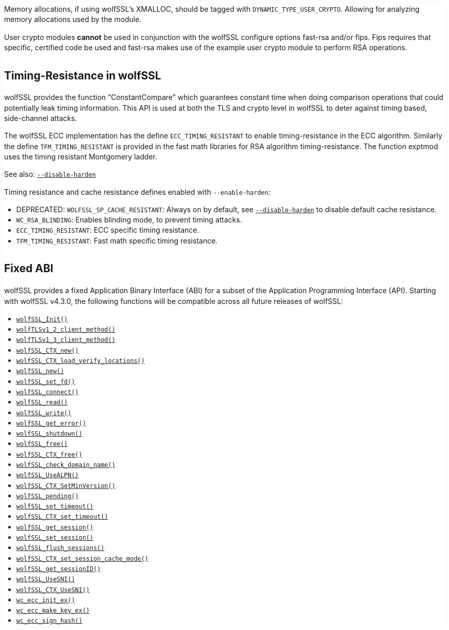 Memory allocations, if using wolfSSL’s XMALLOC, should be tagged with `DYNAMIC_TYPE_USER_CRYPTO`. Allowing for analyzing memory allocations used by the module.

User crypto modules **cannot** be used in conjunction with the wolfSSL configure options fast-rsa and/or fips. Fips requires that specific, certified code be used and fast-rsa makes use of the example user crypto module to perform RSA operations.

## Timing-Resistance in wolfSSL

wolfSSL provides the function “ConstantCompare” which guarantees constant time when doing comparison operations that could potentially leak timing information. This API is used at both the TLS and crypto level in wolfSSL to deter against timing based, side-channel attacks.

The wolfSSL ECC implementation has the define `ECC_TIMING_RESISTANT` to enable timing-resistance in the ECC algorithm. Similarly the define `TFM_TIMING_RESISTANT` is provided in the fast math libraries for RSA algorithm timing-resistance. The function exptmod uses the timing resistant Montgomery ladder.

See also: [`--disable-harden`](chapter02.md#--disable-harden)

Timing resistance and cache resistance defines enabled with `--enable-harden`:

* DEPRECATED: `WOLFSSL_SP_CACHE_RESISTANT`: Always on by default, see [`--disable-harden`](chapter02.md#--disable-harden) to disable default cache resistance.
* `WC_RSA_BLINDING`: Enables blinding mode, to prevent timing attacks.
* `ECC_TIMING_RESISTANT`: ECC specific timing resistance.
* `TFM_TIMING_RESISTANT`: Fast math specific timing resistance.

## Fixed ABI

wolfSSL provides a fixed Application Binary Interface (ABI) for a subset of the Application Programming Interface (API). Starting with wolfSSL v4.3.0, the following functions will be compatible across all future releases of wolfSSL:

* [`wolfSSL_Init()`](group__TLS.md#function-wolfssl_init)
* [`wolfTLSv1_2_client_method()`](group__Setup.md#function-wolftlsv1_2_client_method)
* [`wolfTLSv1_3_client_method()`](group__Setup.md#function-wolftlsv1_3_client_method)
* [`wolfSSL_CTX_new()`](group__Setup.md#function-wolfssl_ctx_new)
* [`wolfSSL_CTX_load_verify_locations()`](group__CertsKeys.md#function-wolfssl_ctx_load_verify_locations)
* [`wolfSSL_new()`](group__Setup.md#function-wolfssl_new)
* [`wolfSSL_set_fd()`](group__Setup.md#function-wolfssl_set_fd)
* [`wolfSSL_connect()`](group__IO.md#function-wolfssl_connect)
* [`wolfSSL_read()`](group__IO.md#function-wolfssl_read)
* [`wolfSSL_write()`](group__IO.md#function-wolfssl_write)
* [`wolfSSL_get_error()`](group__Debug.md#function-wolfssl_get_error)
* [`wolfSSL_shutdown()`](group__TLS.md#function-wolfssl_shutdown)
* [`wolfSSL_free()`](group__Setup.md#function-wolfssl_free)
* [`wolfSSL_CTX_free()`](group__Setup.md#function-wolfssl_ctx_free)
* [`wolfSSL_check_domain_name()`](group__Setup.md#function-wolfssl_check_domain_name)
* [`wolfSSL_UseALPN()`](group__Setup.md#function-wolfssl_usealpn)
* [`wolfSSL_CTX_SetMinVersion()`](group__Setup.md#function-wolfssl_ctx_setminversion)
* [`wolfSSL_pending()`](group__IO.md#function-wolfssl_pending)
* [`wolfSSL_set_timeout()`](group__Setup.md#function-wolfssl_set_timeout)
* [`wolfSSL_CTX_set_timeout()`](group__Setup.md#function-wolfssl_ctx_set_timeout)
* [`wolfSSL_get_session()`](group__IO.md#function-wolfssl_get_session)
* [`wolfSSL_set_session()`](group__Setup.md#function-wolfssl_set_session)
* [`wolfSSL_flush_sessions()`](group__IO.md#function-wolfssl_flush_sessions)
* [`wolfSSL_CTX_set_session_cache_mode()`](group__Setup.md#function-wolfssl_ctx_set_session_cache_mode)
* [`wolfSSL_get_sessionID()`](group__openSSL.md#function-wolfssl_get_sessionid)
* [`wolfSSL_UseSNI()`](ssl_8h.md#function-wolfssl_usesni)
* [`wolfSSL_CTX_UseSNI()`](ssl_8h.md#function-wolfssl_ctx_usesni)
* [`wc_ecc_init_ex()`](group__ECC.md#function-wc_ecc_init_ex)
* [`wc_ecc_make_key_ex()`](group__ECC.md#function-wc_ecc_make_key_ex)
* [`wc_ecc_sign_hash()`](group__ECC.md#function-wc_ecc_sign_hash)